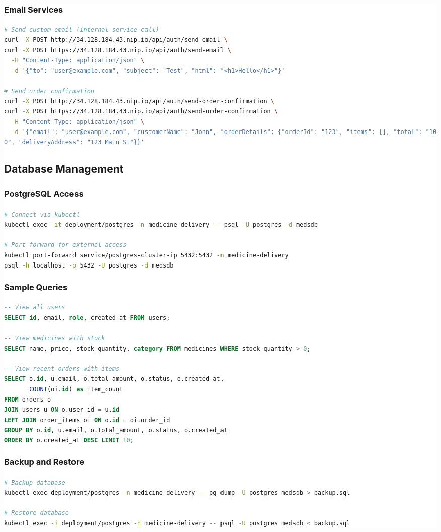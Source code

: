 ### Email Services

```bash
# Send custom email (internal service call)
curl -X POST http://34.128.184.43.nip.io/api/auth/send-email \
curl -X POST https://34.128.184.43.nip.io/api/auth/send-email \
  -H "Content-Type: application/json" \
  -d '{"to": "user@example.com", "subject": "Test", "html": "<h1>Hello</h1>"}'

# Send order confirmation
curl -X POST http://34.128.184.43.nip.io/api/auth/send-order-confirmation \
curl -X POST https://34.128.184.43.nip.io/api/auth/send-order-confirmation \
  -H "Content-Type: application/json" \
  -d '{"email": "user@example.com", "customerName": "John", "orderDetails": {"orderId": "123", "items": [], "total": "100", "deliveryAddress": "123 Main St"}}'
```

## Database Management

### PostgreSQL Access

```bash
# Connect via kubectl
kubectl exec -it deployment/postgres -n medicine-delivery -- psql -U postgres -d medsdb

# Port forward for external access
kubectl port-forward service/postgres-cluster-ip 5432:5432 -n medicine-delivery
psql -h localhost -p 5432 -U postgres -d medsdb
```

### Sample Queries

```sql
-- View all users
SELECT id, email, role, created_at FROM users;

-- View medicines with stock
SELECT name, price, stock_quantity, category FROM medicines WHERE stock_quantity > 0;

-- View recent orders with items
SELECT o.id, u.email, o.total_amount, o.status, o.created_at,
       COUNT(oi.id) as item_count
FROM orders o
JOIN users u ON o.user_id = u.id
LEFT JOIN order_items oi ON o.id = oi.order_id
GROUP BY o.id, u.email, o.total_amount, o.status, o.created_at
ORDER BY o.created_at DESC LIMIT 10;
```

### Backup and Restore

```bash
# Backup database
kubectl exec deployment/postgres -n medicine-delivery -- pg_dump -U postgres medsdb > backup.sql

# Restore database
kubectl exec -i deployment/postgres -n medicine-delivery -- psql -U postgres medsdb < backup.sql
```
